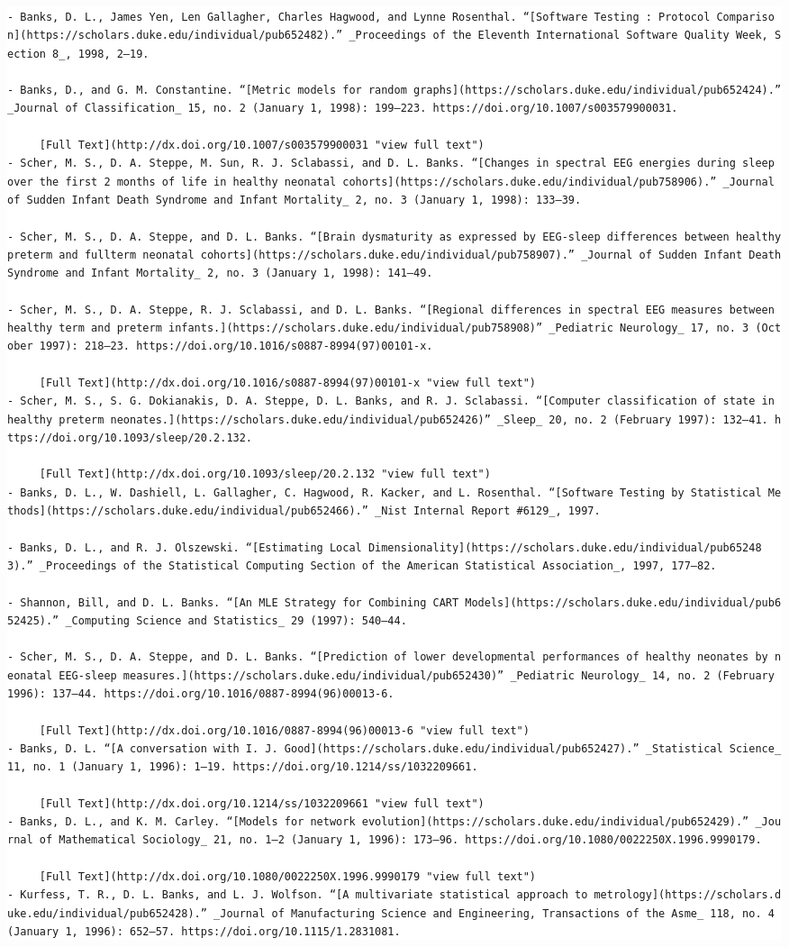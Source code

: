     - Banks, D. L., James Yen, Len Gallagher, Charles Hagwood, and Lynne Rosenthal. “[Software Testing : Protocol Comparison](https://scholars.duke.edu/individual/pub652482).” _Proceedings of the Eleventh International Software Quality Week, Section 8_, 1998, 2–19.
        
    - Banks, D., and G. M. Constantine. “[Metric models for random graphs](https://scholars.duke.edu/individual/pub652424).” _Journal of Classification_ 15, no. 2 (January 1, 1998): 199–223. https://doi.org/10.1007/s003579900031.
        
         [Full Text](http://dx.doi.org/10.1007/s003579900031 "view full text")
    - Scher, M. S., D. A. Steppe, M. Sun, R. J. Sclabassi, and D. L. Banks. “[Changes in spectral EEG energies during sleep over the first 2 months of life in healthy neonatal cohorts](https://scholars.duke.edu/individual/pub758906).” _Journal of Sudden Infant Death Syndrome and Infant Mortality_ 2, no. 3 (January 1, 1998): 133–39.
        
    - Scher, M. S., D. A. Steppe, and D. L. Banks. “[Brain dysmaturity as expressed by EEG-sleep differences between healthy preterm and fullterm neonatal cohorts](https://scholars.duke.edu/individual/pub758907).” _Journal of Sudden Infant Death Syndrome and Infant Mortality_ 2, no. 3 (January 1, 1998): 141–49.
        
    - Scher, M. S., D. A. Steppe, R. J. Sclabassi, and D. L. Banks. “[Regional differences in spectral EEG measures between healthy term and preterm infants.](https://scholars.duke.edu/individual/pub758908)” _Pediatric Neurology_ 17, no. 3 (October 1997): 218–23. https://doi.org/10.1016/s0887-8994(97)00101-x.
        
         [Full Text](http://dx.doi.org/10.1016/s0887-8994(97)00101-x "view full text")
    - Scher, M. S., S. G. Dokianakis, D. A. Steppe, D. L. Banks, and R. J. Sclabassi. “[Computer classification of state in healthy preterm neonates.](https://scholars.duke.edu/individual/pub652426)” _Sleep_ 20, no. 2 (February 1997): 132–41. https://doi.org/10.1093/sleep/20.2.132.
        
         [Full Text](http://dx.doi.org/10.1093/sleep/20.2.132 "view full text")
    - Banks, D. L., W. Dashiell, L. Gallagher, C. Hagwood, R. Kacker, and L. Rosenthal. “[Software Testing by Statistical Methods](https://scholars.duke.edu/individual/pub652466).” _Nist Internal Report #6129_, 1997.
        
    - Banks, D. L., and R. J. Olszewski. “[Estimating Local Dimensionality](https://scholars.duke.edu/individual/pub652483).” _Proceedings of the Statistical Computing Section of the American Statistical Association_, 1997, 177–82.
        
    - Shannon, Bill, and D. L. Banks. “[An MLE Strategy for Combining CART Models](https://scholars.duke.edu/individual/pub652425).” _Computing Science and Statistics_ 29 (1997): 540–44.
        
    - Scher, M. S., D. A. Steppe, and D. L. Banks. “[Prediction of lower developmental performances of healthy neonates by neonatal EEG-sleep measures.](https://scholars.duke.edu/individual/pub652430)” _Pediatric Neurology_ 14, no. 2 (February 1996): 137–44. https://doi.org/10.1016/0887-8994(96)00013-6.
        
         [Full Text](http://dx.doi.org/10.1016/0887-8994(96)00013-6 "view full text")
    - Banks, D. L. “[A conversation with I. J. Good](https://scholars.duke.edu/individual/pub652427).” _Statistical Science_ 11, no. 1 (January 1, 1996): 1–19. https://doi.org/10.1214/ss/1032209661.
        
         [Full Text](http://dx.doi.org/10.1214/ss/1032209661 "view full text")
    - Banks, D. L., and K. M. Carley. “[Models for network evolution](https://scholars.duke.edu/individual/pub652429).” _Journal of Mathematical Sociology_ 21, no. 1–2 (January 1, 1996): 173–96. https://doi.org/10.1080/0022250X.1996.9990179.
        
         [Full Text](http://dx.doi.org/10.1080/0022250X.1996.9990179 "view full text")
    - Kurfess, T. R., D. L. Banks, and L. J. Wolfson. “[A multivariate statistical approach to metrology](https://scholars.duke.edu/individual/pub652428).” _Journal of Manufacturing Science and Engineering, Transactions of the Asme_ 118, no. 4 (January 1, 1996): 652–57. https://doi.org/10.1115/1.2831081.
        